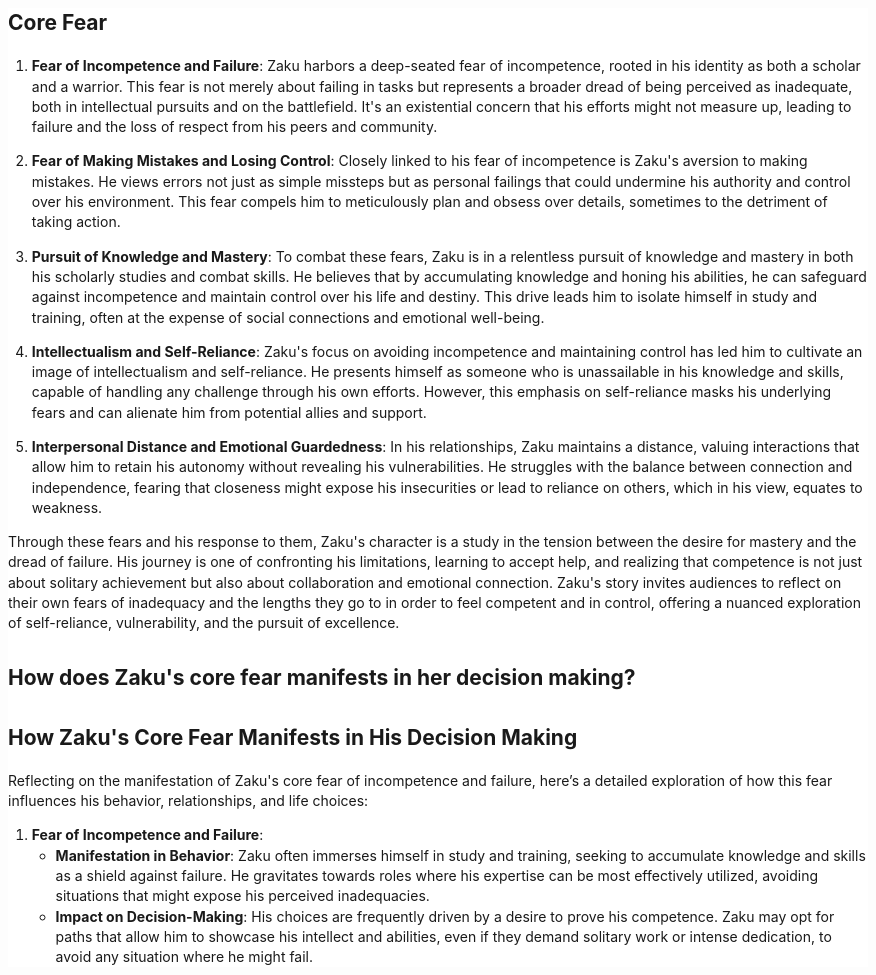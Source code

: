 ## Core Fear

1. **Fear of Incompetence and Failure**: Zaku harbors a deep-seated fear of incompetence, rooted in his identity as both a scholar and a warrior. This fear is not merely about failing in tasks but represents a broader dread of being perceived as inadequate, both in intellectual pursuits and on the battlefield. It's an existential concern that his efforts might not measure up, leading to failure and the loss of respect from his peers and community.

2. **Fear of Making Mistakes and Losing Control**: Closely linked to his fear of incompetence is Zaku's aversion to making mistakes. He views errors not just as simple missteps but as personal failings that could undermine his authority and control over his environment. This fear compels him to meticulously plan and obsess over details, sometimes to the detriment of taking action.

3. **Pursuit of Knowledge and Mastery**: To combat these fears, Zaku is in a relentless pursuit of knowledge and mastery in both his scholarly studies and combat skills. He believes that by accumulating knowledge and honing his abilities, he can safeguard against incompetence and maintain control over his life and destiny. This drive leads him to isolate himself in study and training, often at the expense of social connections and emotional well-being.

4. **Intellectualism and Self-Reliance**: Zaku's focus on avoiding incompetence and maintaining control has led him to cultivate an image of intellectualism and self-reliance. He presents himself as someone who is unassailable in his knowledge and skills, capable of handling any challenge through his own efforts. However, this emphasis on self-reliance masks his underlying fears and can alienate him from potential allies and support.

5. **Interpersonal Distance and Emotional Guardedness**: In his relationships, Zaku maintains a distance, valuing interactions that allow him to retain his autonomy without revealing his vulnerabilities. He struggles with the balance between connection and independence, fearing that closeness might expose his insecurities or lead to reliance on others, which in his view, equates to weakness.

Through these fears and his response to them, Zaku's character is a study in the tension between the desire for mastery and the dread of failure. His journey is one of confronting his limitations, learning to accept help, and realizing that competence is not just about solitary achievement but also about collaboration and emotional connection. Zaku's story invites audiences to reflect on their own fears of inadequacy and the lengths they go to in order to feel competent and in control, offering a nuanced exploration of self-reliance, vulnerability, and the pursuit of excellence.


## How does Zaku's core fear manifests in her decision making?

## How Zaku's Core Fear Manifests in His Decision Making

Reflecting on the manifestation of Zaku's core fear of incompetence and failure, here’s a detailed exploration of how this fear influences his behavior, relationships, and life choices:

1. **Fear of Incompetence and Failure**:
    - **Manifestation in Behavior**: Zaku often immerses himself in study and training, seeking to accumulate knowledge and skills as a shield against failure. He gravitates towards roles where his expertise can be most effectively utilized, avoiding situations that might expose his perceived inadequacies.
    - **Impact on Decision-Making**: His choices are frequently driven by a desire to prove his competence. Zaku may opt for paths that allow him to showcase his intellect and abilities, even if they demand solitary work or intense dedication, to avoid any situation where he might fail.
